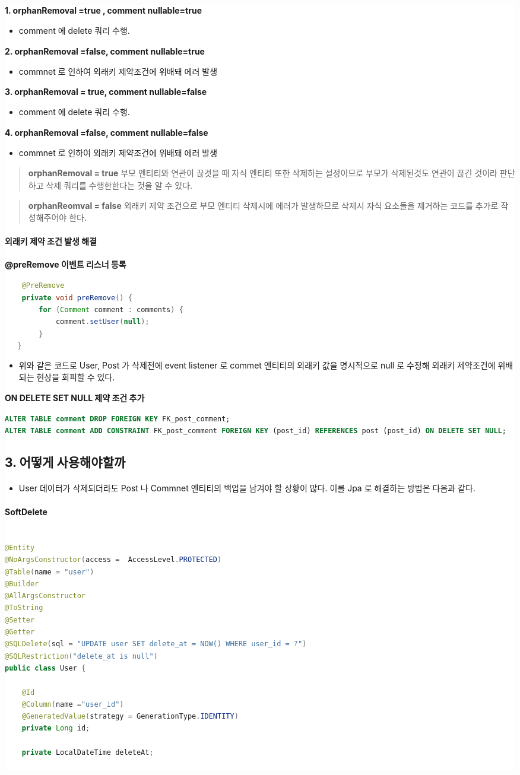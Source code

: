 ```java
```

**1. orphanRemoval =true , comment nullable=true**
- comment 에 delete 쿼리 수행.


**2. orphanRemoval =false, comment nullable=true**
- commnet 로 인하여 외래키 제약조건에 위배돼 에러 발생


**3. orphanRemoval = true,  comment nullable=false**
- comment 에 delete 쿼리 수행.


**4. orphanRemoval =false,  comment nullable=false**
- commnet 로 인하여 외래키 제약조건에 위배돼 에러 발생


> **orphanRemoval = true** 부모 엔티티와 연관이 끊겻을 때 자식 엔티티 또한 삭제하는 설정이므로 부모가 삭제된것도 연관이 끊긴 것이라 판단하고 삭제 쿼리를 수행한한다는 것을 알 수 있다.

>**orphanReomval = false** 외래키 제약 조건으로 부모 엔티티 삭제시에 에러가 발생하므로 삭제시 자식 요소들을 제거하는 코드를 추가로 작성해주어야 한다.


#### 외래키 제약 조건 발생 해결

**@preRemove 이벤트 리스너 등록**
```java
    @PreRemove  
    private void preRemove() {  
        for (Comment comment : comments) {  
            comment.setUser(null);  
        }  
   }
```
- 위와 같은 코드로 User, Post 가 삭제전에 event listener 로 commet 엔티티의 외래키 값을 명시적으로 null 로 수정해 외래키 제약조건에 위배되는 현상을 회피할 수 있다.

**ON DELETE SET NULL 제약 조건 추가**
```sql
ALTER TABLE comment DROP FOREIGN KEY FK_post_comment; 
ALTER TABLE comment ADD CONSTRAINT FK_post_comment FOREIGN KEY (post_id) REFERENCES post (post_id) ON DELETE SET NULL;
```

## 3. 어떻게 사용해야할까
- User 데이터가 삭제되더라도 Post 나 Commnet 엔티티의 백업을 남겨야 할 상황이 많다. 이를 Jpa 로 해결하는 방법은 다음과 같다.
#### SoftDelete
```java

@Entity  
@NoArgsConstructor(access =  AccessLevel.PROTECTED)  
@Table(name = "user")  
@Builder  
@AllArgsConstructor  
@ToString  
@Setter  
@Getter  
@SQLDelete(sql = "UPDATE user SET delete_at = NOW() WHERE user_id = ?")  
@SQLRestriction("delete_at is null")  
public class User {  
  
    @Id  
    @Column(name ="user_id")  
    @GeneratedValue(strategy = GenerationType.IDENTITY)  
    private Long id;  
  
    private LocalDateTime deleteAt;  
  
```